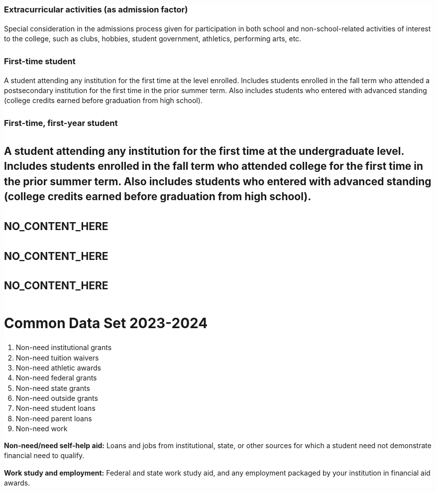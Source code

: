 ### Extracurricular activities (as admission factor)
Special consideration in the admissions process given for participation in both school and non-school-related activities of interest to the college, such as clubs, hobbies, student government, athletics, performing arts, etc.

### First-time student
A student attending any institution for the first time at the level enrolled. Includes students enrolled in the fall term who attended a postsecondary institution for the first time in the prior summer term. Also includes students who entered with advanced standing (college credits earned before graduation from high school).

### First-time, first-year student
A student attending any institution for the first time at the undergraduate level. Includes students enrolled in the fall term who attended college for the first time in the prior summer term. Also includes students who entered with advanced standing (college credits earned before graduation from high school).
---
NO_CONTENT_HERE
---
NO_CONTENT_HERE
---
NO_CONTENT_HERE
---
# Common Data Set 2023-2024

1. Non-need institutional grants
2. Non-need tuition waivers
3. Non-need athletic awards
4. Non-need federal grants
5. Non-need state grants
6. Non-need outside grants
7. Non-need student loans
8. Non-need parent loans
9. Non-need work

**Non-need/need self-help aid:** Loans and jobs from institutional, state, or other sources for which a student need not demonstrate financial need to qualify.

**Work study and employment:** Federal and state work study aid, and any employment packaged by your institution in financial aid awards.